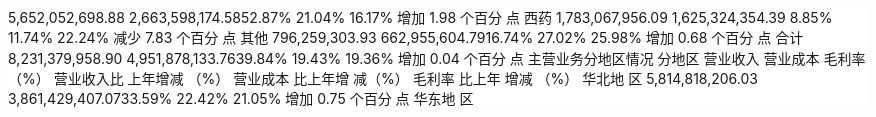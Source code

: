 5,652,052,698.88
2,663,598,174.5852.87%
21.04%
16.17%
增加
1.98
个百分
点
西药
1,783,067,956.09
1,625,324,354.39
8.85%
11.74%
22.24%
减少
7.83
个百分
点
其他
796,259,303.93
662,955,604.7916.74%
27.02%
25.98%
增加
0.68
个百分
点
合计
8,231,379,958.90
4,951,878,133.7639.84%
19.43%
19.36%
增加
0.04
个百分
点
主营业务分地区情况
分地区
营业收入
营业成本
毛利率
（%）
营业收入比
上年增减
（%）
营业成本
比上年增
减（%）
毛利率
比上年
增减
（%）
华北地
区
5,814,818,206.03
3,861,429,407.0733.59%
22.42%
21.05%
增加
0.75
个百分
点
华东地
区